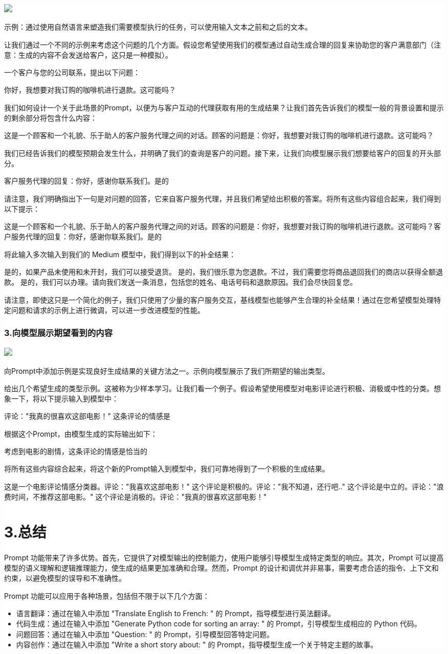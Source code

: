 ![](https://img2023.cnblogs.com/blog/666745/202306/666745-20230627211213337-1933518439.png)

示例：通过使用自然语言来塑造我们需要模型执行的任务，可以使用输入文本之前和之后的文本。

让我们通过一个不同的示例来考虑这个问题的几个方面。假设您希望使用我们的模型通过自动生成合理的回复来协助您的客户满意部门（注意：生成的内容不会发送给客户，这只是一种模拟）。

一个客户与您的公司联系，提出以下问题：

你好，我想要对我订购的咖啡机进行退款。这可能吗？

我们如何设计一个关于此场景的Prompt，以便为与客户互动的代理获取有用的生成结果？让我们首先告诉我们的模型一般的背景设置和提示的剩余部分将包含什么内容：

这是一个顾客和一个礼貌、乐于助人的客户服务代理之间的对话。顾客的问题是：你好，我想要对我订购的咖啡机进行退款。这可能吗？

我们已经告诉我们的模型预期会发生什么，并明确了我们的查询是客户的问题。接下来，让我们向模型展示我们想要给客户的回复的开头部分。

客户服务代理的回复：你好，感谢你联系我们。是的

请注意，我们明确指出下一句是对问题的回答，它来自客户服务代理，并且我们希望给出积极的答案。将所有这些内容组合起来，我们得到以下提示：

这是一个顾客和一个礼貌、乐于助人的客户服务代理之间的对话。顾客的问题是：你好，我想要对我订购的咖啡机进行退款。这可能吗？客户服务代理的回复：你好，感谢你联系我们。是的

将此输入多次输入到我们的 Medium 模型中，我们得到以下的补全结果：

是的，如果产品未使用和未开封，我们可以接受退货。
是的，我们很乐意为您退款。不过，我们需要您将商品退回我们的商店以获得全额退款。
是的，我们可以办理。请向我们发送一条消息，包括您的姓名、电话号码和退款原因。我们会尽快回复您。

请注意，即使这只是一个简化的例子，我们只使用了少量的客户服务交互，基线模型也能够产生合理的补全结果！通过在您希望模型处理特定问题和请求的示例上进行微调，可以进一步改进模型的性能。

### 3.向模型展示期望看到的内容

![](https://img2023.cnblogs.com/blog/666745/202306/666745-20230627215437306-203308877.png)

向Prompt中添加示例是实现良好生成结果的关键方法之一。示例向模型展示了我们所期望的输出类型。

给出几个希望生成的类型示例。这被称为少样本学习。让我们看一个例子。假设希望使用模型对电影评论进行积极、消极或中性的分类。想象一下，将以下提示输入到模型中：

评论："我真的很喜欢这部电影！" 这条评论的情感是

根据这个Prompt，由模型生成的实际输出如下：

考虑到电影的剧情，这条评论的情感是恰当的

将所有这些内容综合起来，将这个新的Prompt输入到模型中，我们可靠地得到了一个积极的生成结果。

这是一个电影评论情感分类器。评论："我喜欢这部电影！" 这个评论是积极的。评论："我不知道，还行吧.." 这个评论是中立的。评论："浪费时间，不推荐这部电影。" 这个评论是消极的。评论："我真的很喜欢这部电影！" 

3.总结
====

Prompt 功能带来了许多优势。首先，它提供了对模型输出的控制能力，使用户能够引导模型生成特定类型的响应。其次，Prompt 可以提高模型的语义理解和逻辑推理能力，使生成的结果更加准确和合理。然而，Prompt 的设计和调优并非易事，需要考虑合适的指令、上下文和约束，以避免模型的误导和不准确性。

Prompt 功能可以应用于各种场景，包括但不限于以下几个方面：

*   语言翻译：通过在输入中添加 "Translate English to French: " 的 Prompt，指导模型进行英法翻译。
*   代码生成：通过在输入中添加 "Generate Python code for sorting an array: " 的 Prompt，引导模型生成相应的 Python 代码。
*   问题回答：通过在输入中添加 "Question: " 的 Prompt，引导模型回答特定问题。
*   内容创作：通过在输入中添加 "Write a short story about: " 的 Prompt，指导模型生成一个关于特定主题的故事。
